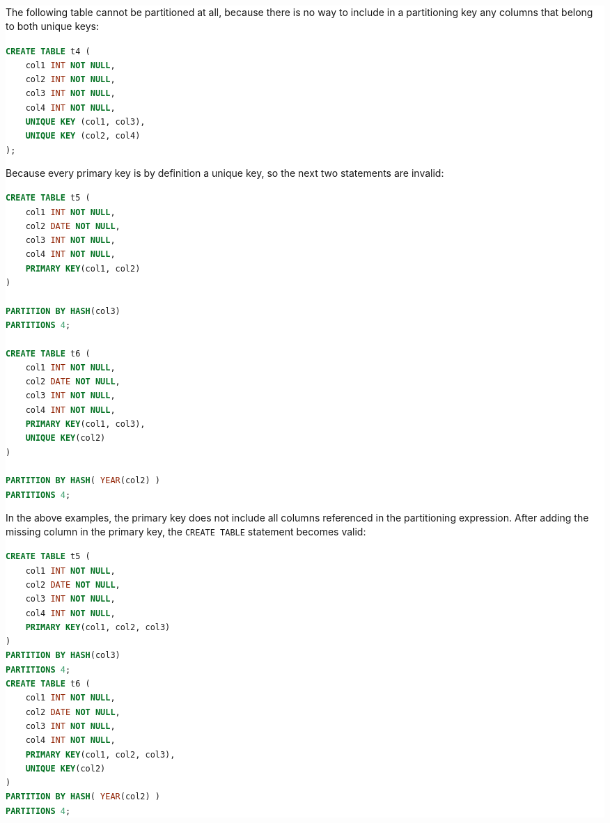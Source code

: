 The following table cannot be partitioned at all, because there is no way to include in a partitioning key any columns that belong to both unique keys:


```sql
CREATE TABLE t4 (
    col1 INT NOT NULL,
    col2 INT NOT NULL,
    col3 INT NOT NULL,
    col4 INT NOT NULL,
    UNIQUE KEY (col1, col3),
    UNIQUE KEY (col2, col4)
);
```

Because every primary key is by definition a unique key, so the next two statements are invalid:


```sql
CREATE TABLE t5 (
    col1 INT NOT NULL,
    col2 DATE NOT NULL,
    col3 INT NOT NULL,
    col4 INT NOT NULL,
    PRIMARY KEY(col1, col2)
)

PARTITION BY HASH(col3)
PARTITIONS 4;

CREATE TABLE t6 (
    col1 INT NOT NULL,
    col2 DATE NOT NULL,
    col3 INT NOT NULL,
    col4 INT NOT NULL,
    PRIMARY KEY(col1, col3),
    UNIQUE KEY(col2)
)

PARTITION BY HASH( YEAR(col2) )
PARTITIONS 4;
```

In the above examples, the primary key does not include all columns referenced in the partitioning expression. After adding the missing column in the primary key, the `CREATE TABLE` statement becomes valid:


```sql
CREATE TABLE t5 (
    col1 INT NOT NULL,
    col2 DATE NOT NULL,
    col3 INT NOT NULL,
    col4 INT NOT NULL,
    PRIMARY KEY(col1, col2, col3)
)
PARTITION BY HASH(col3)
PARTITIONS 4;
CREATE TABLE t6 (
    col1 INT NOT NULL,
    col2 DATE NOT NULL,
    col3 INT NOT NULL,
    col4 INT NOT NULL,
    PRIMARY KEY(col1, col2, col3),
    UNIQUE KEY(col2)
)
PARTITION BY HASH( YEAR(col2) )
PARTITIONS 4;
```